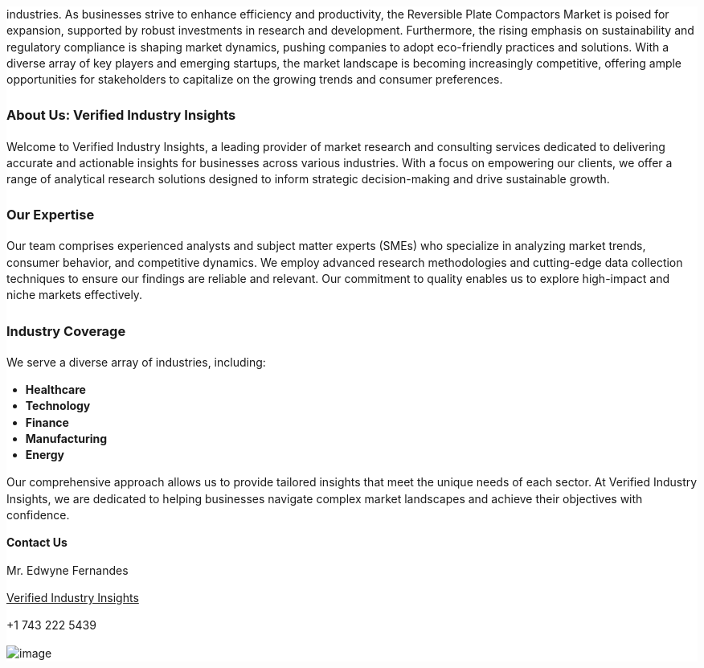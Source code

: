 industries. As businesses strive to enhance efficiency and productivity, the Reversible Plate Compactors Market is poised for expansion, supported by robust investments in research and development. Furthermore, the rising emphasis on sustainability and regulatory compliance is shaping market dynamics, pushing companies to adopt eco-friendly practices and solutions. With a diverse array of key players and emerging startups, the market landscape is becoming increasingly competitive, offering ample opportunities for stakeholders to capitalize on the growing trends and consumer preferences.</p><h3>About Us: Verified Industry Insights</h3><p>Welcome to Verified Industry Insights, a leading provider of market research and consulting services dedicated to delivering accurate and actionable insights for businesses across various industries. With a focus on empowering our clients, we offer a range of analytical research solutions designed to inform strategic decision-making and drive sustainable growth.</p><h3>Our Expertise</h3><p>Our team comprises experienced analysts and subject matter experts (SMEs) who specialize in analyzing market trends, consumer behavior, and competitive dynamics. We employ advanced research methodologies and cutting-edge data collection techniques to ensure our findings are reliable and relevant. Our commitment to quality enables us to explore high-impact and niche markets effectively.</p><h3>Industry Coverage</h3><p>We serve a diverse array of industries, including:</p><ul><li><strong>Healthcare</strong></li><li><strong>Technology</strong></li><li><strong>Finance</strong></li><li><strong>Manufacturing</strong></li><li><strong>Energy</strong></li></ul><p>Our comprehensive approach allows us to provide tailored insights that meet the unique needs of each sector. At Verified Industry Insights, we are dedicated to helping businesses navigate complex market landscapes and achieve their objectives with confidence.</p><p><strong>Contact Us</strong></p><p>Mr. Edwyne Fernandes</p><p><a href="https://www.verifiedindustryinsights.com/">Verified Industry Insights</a></p><p>+1 743 222 5439</p>
![image](https://github.com/user-attachments/assets/127e1ab1-eb16-4cb8-9ab4-15d4c026efb7)

